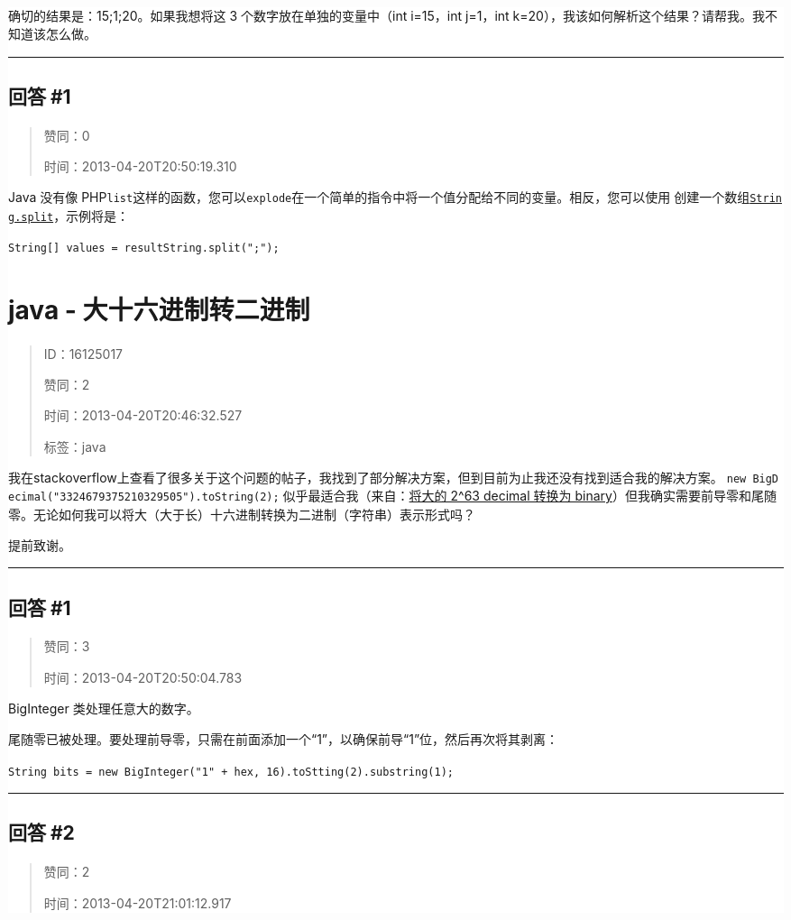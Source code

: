 确切的结果是：15;1;20。如果我想将这 3 个数字放在单独的变量中（int i=15，int j=1，int k=20），我该如何解析这个结果？请帮我。我不知道该怎么做。

* * *

## 回答 #1

> 赞同：0
> 
> 时间：2013-04-20T20:50:19.310

Java 没有像 PHP`list`这样的函数，您可以`explode`在一个简单的指令中将一个值分配给不同的变量。相反，您可以使用 创建一个数组[`String.split`](http://docs.oracle.com/javase/1.5.0/docs/api/java/lang/String.html#split%28java.lang.String%29)，示例将是：

```
String[] values = resultString.split(";"); 
```

# java - 大十六进制转二进制

> ID：16125017
> 
> 赞同：2
> 
> 时间：2013-04-20T20:46:32.527
> 
> 标签：java

我在stackoverflow上查看了很多关于这个问题的帖子，我找到了部分解决方案，但到目前为止我还没有找到适合我的解决方案。 `new BigDecimal("3324679375210329505").toString(2);` 似乎最适合我（来自：[将大的 2^63 decimal 转换为 binary](https://stackoverflow.com/questions/6337828/convert-a-large-263-decimal-to-binary)）但我确实需要前导零和尾随零。无论如何我可以将大（大于长）十六进制转换为二进制（字符串）表示形式吗？

提前致谢。

* * *

## 回答 #1

> 赞同：3
> 
> 时间：2013-04-20T20:50:04.783

BigInteger 类处理任意大的数字。

尾随零已被处理。要处理前导零，只需在前面添加一个“1”，以确保前导“1”位，然后再次将其剥离：

```
String bits = new BigInteger("1" + hex, 16).toStting(2).substring(1); 
```

* * *

## 回答 #2

> 赞同：2
> 
> 时间：2013-04-20T21:01:12.917
